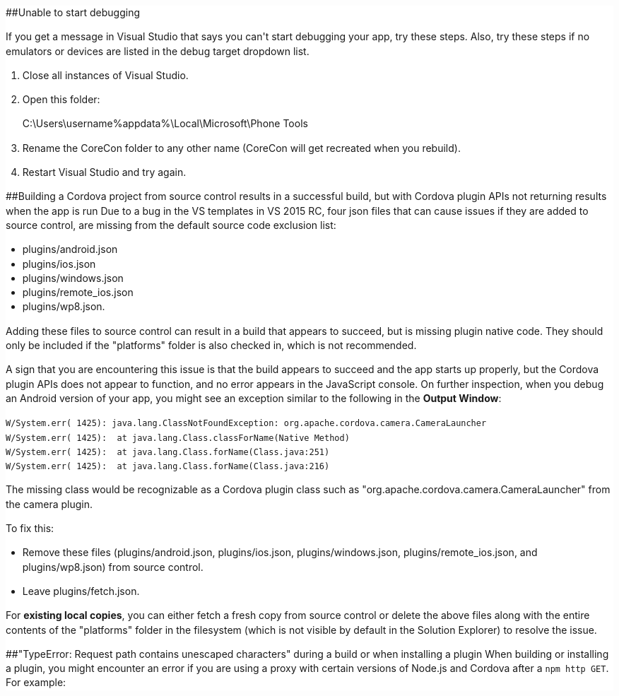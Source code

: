 <a name="debugging"></a>
##Unable to start debugging

If you get a message in Visual Studio that says you can't start debugging your app, try these steps. Also, try these steps if no emulators or devices are listed in the debug target dropdown list.

1. Close all instances of Visual Studio.
2. Open this folder:

    C:\Users\username\%appdata%\Local\Microsoft\Phone Tools
3. Rename the CoreCon folder to any other name (CoreCon will get recreated when you rebuild).
4. Restart Visual Studio and try again.

<a name="missingexclude"></a>
##Building a Cordova project from source control results in a successful build, but with Cordova plugin APIs not returning results when the app is run
Due to a bug in the VS templates in VS 2015 RC, four json files that can cause issues if they are added to source control, are missing from the default source code exclusion list:

- plugins/android.json
- plugins/ios.json
- plugins/windows.json
- plugins/remote_ios.json
- plugins/wp8.json.

Adding these files to source control can result in a build that appears to succeed, but is missing plugin native code. They should only be included if the "platforms" folder is also checked in, which is not recommended.

A sign that you are encountering this issue is that the build appears to succeed and the app starts up properly, but the Cordova plugin APIs does not appear to function, and no error appears in the JavaScript console. On further inspection, when you debug an Android version of your app, you might see an exception similar to the following in the **Output Window**:

```
W/System.err( 1425): java.lang.ClassNotFoundException: org.apache.cordova.camera.CameraLauncher
W/System.err( 1425):  at java.lang.Class.classForName(Native Method)
W/System.err( 1425):  at java.lang.Class.forName(Class.java:251)
W/System.err( 1425):  at java.lang.Class.forName(Class.java:216)
```

The missing class would be recognizable as a Cordova plugin class such as "org.apache.cordova.camera.CameraLauncher" from the camera plugin.

To fix this:

- Remove these files (plugins/android.json, plugins/ios.json, plugins/windows.json, plugins/remote_ios.json, and plugins/wp8.json) from source control.

- Leave plugins/fetch.json.

For **existing local copies**, you can either fetch a fresh copy from source control or delete the above files along with the entire contents of the "platforms" folder in the filesystem (which is not visible by default in the Solution Explorer) to resolve the issue.

<a name="cordovaproxy"></a>

##"TypeError: Request path contains unescaped characters" during a build or when installing a plugin
When building or installing a plugin, you might encounter an error if you are using a proxy with certain versions of Node.js and Cordova after a ```npm http GET```. For example:
